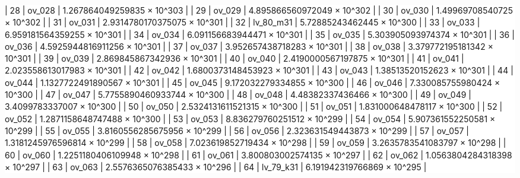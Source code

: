 | 28 | ov_028 | 1.267864049259835 × 10^303 |
| 29 | ov_029 | 4.895866560972049 × 10^302 |
| 30 | ov_030 | 1.49969708540725 × 10^302 |
| 31 | ov_031 | 2.9314780170375075 × 10^301 |
| 32 | lv_80_m31 | 5.72885243462445 × 10^300 |
| 33 | ov_033 | 6.959181564359255 × 10^301 |
| 34 | ov_034 | 6.091156683944471 × 10^301 |
| 35 | ov_035 | 5.303905093974374 × 10^301 |
| 36 | ov_036 | 4.5925944816911256 × 10^301 |
| 37 | ov_037 | 3.952657438718283 × 10^301 |
| 38 | ov_038 | 3.379772195181342 × 10^301 |
| 39 | ov_039 | 2.869845867342936 × 10^301 |
| 40 | ov_040 | 2.4190000567197875 × 10^301 |
| 41 | ov_041 | 2.023558613017983 × 10^301 |
| 42 | ov_042 | 1.6800373148453923 × 10^301 |
| 43 | ov_043 | 1.38513520152623 × 10^301 |
| 44 | ov_044 | 1.1327722491890567 × 10^301 |
| 45 | ov_045 | 9.172032279334855 × 10^300 |
| 46 | ov_046 | 7.330085755980424 × 10^300 |
| 47 | ov_047 | 5.7755890460933744 × 10^300 |
| 48 | ov_048 | 4.48382337436466 × 10^300 |
| 49 | ov_049 | 3.4099783337007 × 10^300 |
| 50 | ov_050 | 2.5324131611521315 × 10^300 |
| 51 | ov_051 | 1.831000648478117 × 10^300 |
| 52 | ov_052 | 1.2871158648747488 × 10^300 |
| 53 | ov_053 | 8.836279760251512 × 10^299 |
| 54 | ov_054 | 5.907361552250581 × 10^299 |
| 55 | ov_055 | 3.8160556285675956 × 10^299 |
| 56 | ov_056 | 2.323631549443873 × 10^299 |
| 57 | ov_057 | 1.3181245976596814 × 10^299 |
| 58 | ov_058 | 7.023619852719434 × 10^298 |
| 59 | ov_059 | 3.2635783541083797 × 10^298 |
| 60 | ov_060 | 1.2251180406109948 × 10^298 |
| 61 | ov_061 | 3.800803002574135 × 10^297 |
| 62 | ov_062 | 1.0563804284318398 × 10^297 |
| 63 | ov_063 | 2.5576365076385433 × 10^296 |
| 64 | lv_79_k31 | 6.191942319766869 × 10^295 |
